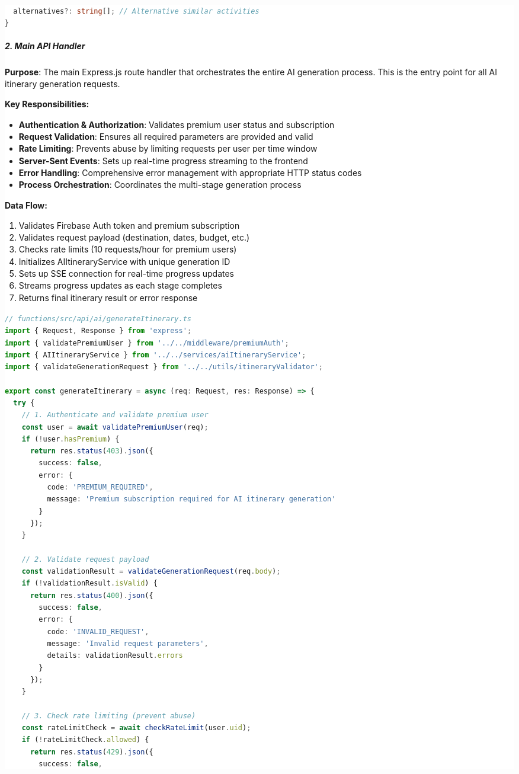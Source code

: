 ```typescript
  alternatives?: string[]; // Alternative similar activities
}
```

##### **2. Main API Handler**

**Purpose**: The main Express.js route handler that orchestrates the entire AI generation process. This is the entry point for all AI itinerary generation requests.

**Key Responsibilities:**
- **Authentication & Authorization**: Validates premium user status and subscription
- **Request Validation**: Ensures all required parameters are provided and valid
- **Rate Limiting**: Prevents abuse by limiting requests per user per time window
- **Server-Sent Events**: Sets up real-time progress streaming to the frontend
- **Error Handling**: Comprehensive error management with appropriate HTTP status codes
- **Process Orchestration**: Coordinates the multi-stage generation process

**Data Flow:**
1. Validates Firebase Auth token and premium subscription
2. Validates request payload (destination, dates, budget, etc.)
3. Checks rate limits (10 requests/hour for premium users)
4. Initializes AIItineraryService with unique generation ID
5. Sets up SSE connection for real-time progress updates
6. Streams progress updates as each stage completes
7. Returns final itinerary result or error response

```typescript
// functions/src/api/ai/generateItinerary.ts
import { Request, Response } from 'express';
import { validatePremiumUser } from '../../middleware/premiumAuth';
import { AIItineraryService } from '../../services/aiItineraryService';
import { validateGenerationRequest } from '../../utils/itineraryValidator';

export const generateItinerary = async (req: Request, res: Response) => {
  try {
    // 1. Authenticate and validate premium user
    const user = await validatePremiumUser(req);
    if (!user.hasPremium) {
      return res.status(403).json({
        success: false,
        error: {
          code: 'PREMIUM_REQUIRED',
          message: 'Premium subscription required for AI itinerary generation'
        }
      });
    }

    // 2. Validate request payload
    const validationResult = validateGenerationRequest(req.body);
    if (!validationResult.isValid) {
      return res.status(400).json({
        success: false,
        error: {
          code: 'INVALID_REQUEST',
          message: 'Invalid request parameters',
          details: validationResult.errors
        }
      });
    }

    // 3. Check rate limiting (prevent abuse)
    const rateLimitCheck = await checkRateLimit(user.uid);
    if (!rateLimitCheck.allowed) {
      return res.status(429).json({
        success: false,
```